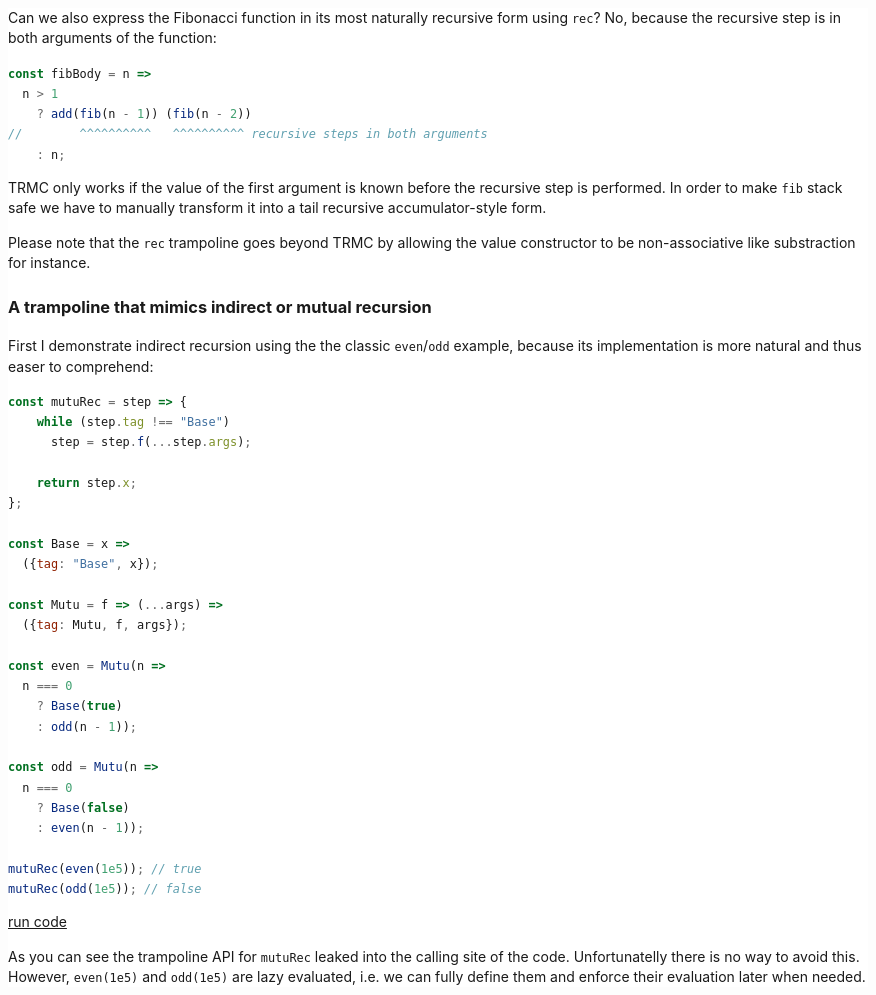 Can we also express the Fibonacci function in its most naturally recursive form using `rec`? No, because the recursive step is in both arguments of the function:

```javascript
const fibBody = n =>
  n > 1
    ? add(fib(n - 1)) (fib(n - 2))
//        ^^^^^^^^^^   ^^^^^^^^^^ recursive steps in both arguments
    : n;
```
TRMC only works if the value of the first argument is known before the recursive step is performed. In order to make `fib` stack safe we have to manually transform it into a tail recursive accumulator-style form.

Please note that the `rec` trampoline goes beyond TRMC by allowing the value constructor to be non-associative like substraction for instance.

### A trampoline that mimics indirect or mutual recursion

First I demonstrate indirect recursion using the the classic `even`/`odd` example, because its implementation is more natural and thus easer to comprehend:

```javascript
const mutuRec = step => {
    while (step.tag !== "Base")
      step = step.f(...step.args);

    return step.x;
};

const Base = x =>
  ({tag: "Base", x});

const Mutu = f => (...args) =>
  ({tag: Mutu, f, args});

const even = Mutu(n =>
  n === 0
    ? Base(true)
    : odd(n - 1));

const odd = Mutu(n =>
  n === 0
    ? Base(false)
    : even(n - 1));

mutuRec(even(1e5)); // true
mutuRec(odd(1e5)); // false
```
[run code](https://repl.it/@scriptum/WeeklyScornfulBruteforceprogramming)

As you can see the trampoline API for `mutuRec` leaked into the calling site of the code. Unfortunatelly there is no way to avoid this. However, `even(1e5)` and `odd(1e5)` are lazy evaluated, i.e. we can fully define them and enforce their evaluation later when needed.
